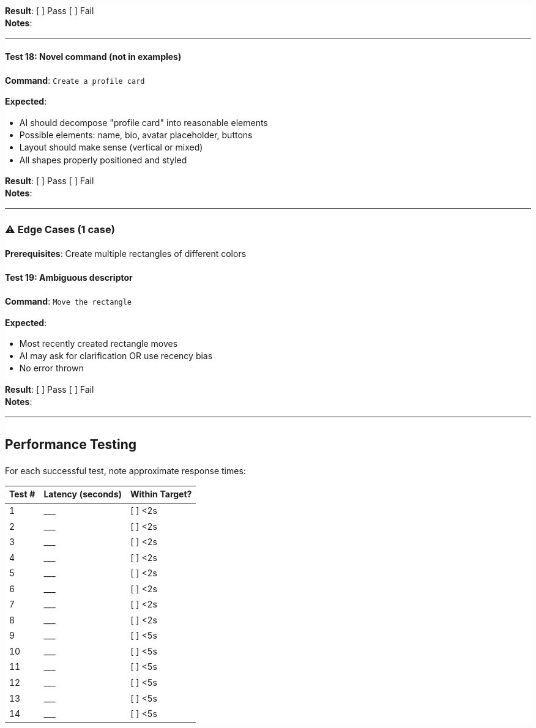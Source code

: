 **Result**: [ ] Pass [ ] Fail  
**Notes**:

---

#### Test 18: Novel command (not in examples)
**Command**: `Create a profile card`

**Expected**:
- AI should decompose "profile card" into reasonable elements
- Possible elements: name, bio, avatar placeholder, buttons
- Layout should make sense (vertical or mixed)
- All shapes properly positioned and styled

**Result**: [ ] Pass [ ] Fail  
**Notes**:

---

### ⚠️ Edge Cases (1 case)

**Prerequisites**: Create multiple rectangles of different colors

#### Test 19: Ambiguous descriptor
**Command**: `Move the rectangle`

**Expected**:
- Most recently created rectangle moves
- AI may ask for clarification OR use recency bias
- No error thrown

**Result**: [ ] Pass [ ] Fail  
**Notes**:

---

## Performance Testing

For each successful test, note approximate response times:

| Test # | Latency (seconds) | Within Target? |
|--------|-------------------|----------------|
| 1 | ___ | [ ] <2s |
| 2 | ___ | [ ] <2s |
| 3 | ___ | [ ] <2s |
| 4 | ___ | [ ] <2s |
| 5 | ___ | [ ] <2s |
| 6 | ___ | [ ] <2s |
| 7 | ___ | [ ] <2s |
| 8 | ___ | [ ] <2s |
| 9 | ___ | [ ] <5s |
| 10 | ___ | [ ] <5s |
| 11 | ___ | [ ] <5s |
| 12 | ___ | [ ] <5s |
| 13 | ___ | [ ] <5s |
| 14 | ___ | [ ] <5s |